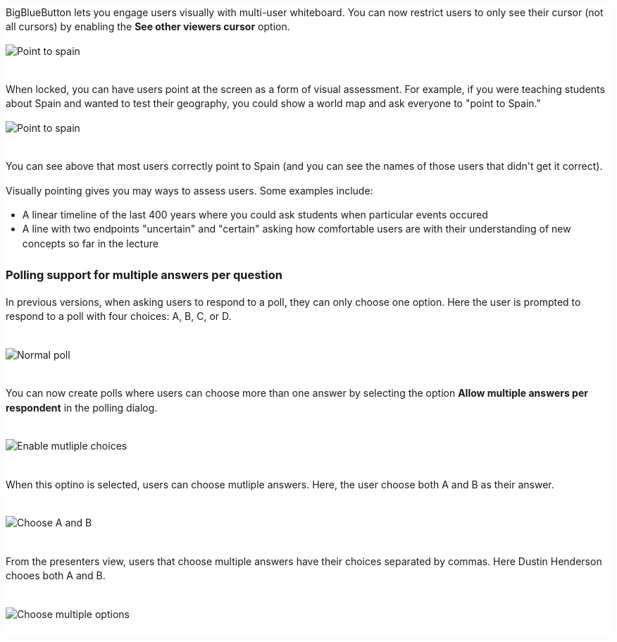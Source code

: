BigBlueButton lets you engage users visually with multi-user whiteboard.  You can now restrict users to only see their cursor (not all cursors) by enabling the <b>See other viewers cursor</b> option.

<img src="/images/25-see-cursor-lock-setting.png" alt="Point to spain" style="max-width: 60%; height: auto;"/>
<br /><br />

When locked, you can have users point at the screen as a form of visual assessment.  For example, if you were teaching students about Spain and wanted to test their geography, you could show a world map and ask everyone to "point to Spain."

<img src="/images/25-point-to-spain.gif" alt="Point to spain" style="max-width: 60%; height: auto;"/>
<br /><br />

You can see above that most users correctly point to Spain (and you can see the names of those users that didn't get it correct).

Visually pointing gives you may ways to assess users.  Some examples include: 

  * A linear timeline of the last 400 years where you could ask students when particular events occured
  * A line with two endpoints "uncertain" and "certain" asking how comfortable users are with their understanding of new concepts so far in the lecture


### Polling support for multiple answers per question

In previous versions, when asking users to respond to a poll, they can only choose one option. Here the user is prompted to respond to a poll with four choices: A, B, C, or D.

<br />
<img src="/images/25-normal-poll.png" alt="Normal poll" style="max-width: 60%; height: auto;"/>
<br /><br />

You can now create polls where users can choose more than one answer by selecting the option <b>Allow multiple answers per respondent</b> in the polling dialog.

<br />
<img src="/images/25-poll-multiple-options.png" alt="Enable mutliple choices" style="max-width: 60%; height: auto;"/>
<br /><br />

When this optino is selected, users can choose mutliple answers.  Here, the user choose both A and B as their answer.

<br />
<img src="/images/25-choose-a-b.png" alt="Choose A and B" style="max-width: 60%; height: auto;"/>
<br /><br />

From the presenters view, users that choose multiple answers have their choices separated by commas.  Here Dustin Henderson chooes both A and B.

<br />
<img src="/images/25-poll-multiple-options.gif" alt="Choose multiple options" style="max-width: 60%; height: auto;"/>
<br /><br />
